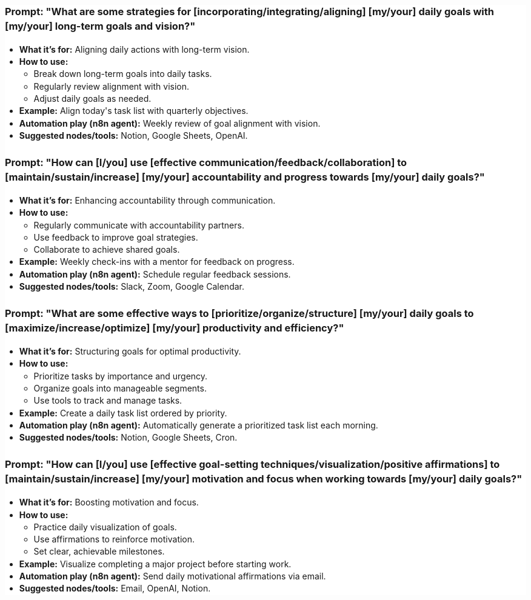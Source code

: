 ### Prompt: "What are some strategies for [incorporating/integrating/aligning] [my/your] daily goals with [my/your] long-term goals and vision?"
- **What it’s for:** Aligning daily actions with long-term vision.
- **How to use:** 
  - Break down long-term goals into daily tasks.
  - Regularly review alignment with vision.
  - Adjust daily goals as needed.
- **Example:** Align today's task list with quarterly objectives.
- **Automation play (n8n agent):** Weekly review of goal alignment with vision.
- **Suggested nodes/tools:** Notion, Google Sheets, OpenAI.

### Prompt: "How can [I/you] use [effective communication/feedback/collaboration] to [maintain/sustain/increase] [my/your] accountability and progress towards [my/your] daily goals?"
- **What it’s for:** Enhancing accountability through communication.
- **How to use:** 
  - Regularly communicate with accountability partners.
  - Use feedback to improve goal strategies.
  - Collaborate to achieve shared goals.
- **Example:** Weekly check-ins with a mentor for feedback on progress.
- **Automation play (n8n agent):** Schedule regular feedback sessions.
- **Suggested nodes/tools:** Slack, Zoom, Google Calendar.

### Prompt: "What are some effective ways to [prioritize/organize/structure] [my/your] daily goals to [maximize/increase/optimize] [my/your] productivity and efficiency?"
- **What it’s for:** Structuring goals for optimal productivity.
- **How to use:** 
  - Prioritize tasks by importance and urgency.
  - Organize goals into manageable segments.
  - Use tools to track and manage tasks.
- **Example:** Create a daily task list ordered by priority.
- **Automation play (n8n agent):** Automatically generate a prioritized task list each morning.
- **Suggested nodes/tools:** Notion, Google Sheets, Cron.

### Prompt: "How can [I/you] use [effective goal-setting techniques/visualization/positive affirmations] to [maintain/sustain/increase] [my/your] motivation and focus when working towards [my/your] daily goals?"
- **What it’s for:** Boosting motivation and focus.
- **How to use:** 
  - Practice daily visualization of goals.
  - Use affirmations to reinforce motivation.
  - Set clear, achievable milestones.
- **Example:** Visualize completing a major project before starting work.
- **Automation play (n8n agent):** Send daily motivational affirmations via email.
- **Suggested nodes/tools:** Email, OpenAI, Notion.
